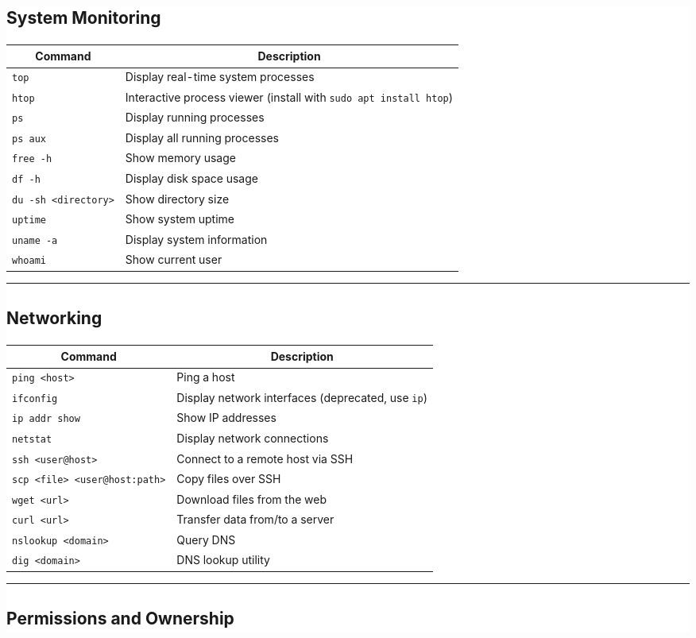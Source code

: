 
## System Monitoring

|Command|Description|
|---|---|
|`top`|Display real-time system processes|
|`htop`|Interactive process viewer (install with `sudo apt install htop`)|
|`ps`|Display running processes|
|`ps aux`|Display all running processes|
|`free -h`|Show memory usage|
|`df -h`|Display disk space usage|
|`du -sh <directory>`|Show directory size|
|`uptime`|Show system uptime|
|`uname -a`|Display system information|
|`whoami`|Show current user|

---

## Networking

|Command|Description|
|---|---|
|`ping <host>`|Ping a host|
|`ifconfig`|Display network interfaces (deprecated, use `ip`)|
|`ip addr show`|Show IP addresses|
|`netstat`|Display network connections|
|`ssh <user@host>`|Connect to a remote host via SSH|
|`scp <file> <user@host:path>`|Copy files over SSH|
|`wget <url>`|Download files from the web|
|`curl <url>`|Transfer data from/to a server|
|`nslookup <domain>`|Query DNS|
|`dig <domain>`|DNS lookup utility|

---

## Permissions and Ownership
